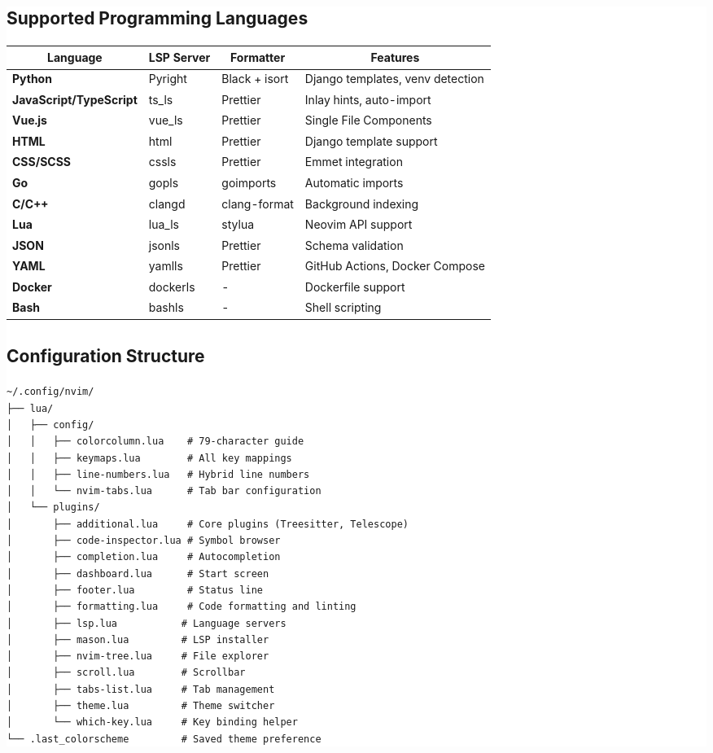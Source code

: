 ## Supported Programming Languages

| Language                  | LSP Server | Formatter     | Features                         |
| ------------------------- | ---------- | ------------- | -------------------------------- |
| **Python**                | Pyright    | Black + isort | Django templates, venv detection |
| **JavaScript/TypeScript** | ts_ls      | Prettier      | Inlay hints, auto-import         |
| **Vue.js**                | vue_ls     | Prettier      | Single File Components           |
| **HTML**                  | html       | Prettier      | Django template support          |
| **CSS/SCSS**              | cssls      | Prettier      | Emmet integration                |
| **Go**                    | gopls      | goimports     | Automatic imports                |
| **C/C++**                 | clangd     | clang-format  | Background indexing              |
| **Lua**                   | lua_ls     | stylua        | Neovim API support               |
| **JSON**                  | jsonls     | Prettier      | Schema validation                |
| **YAML**                  | yamlls     | Prettier      | GitHub Actions, Docker Compose   |
| **Docker**                | dockerls   | -             | Dockerfile support               |
| **Bash**                  | bashls     | -             | Shell scripting                  |

## Configuration Structure

```
~/.config/nvim/
├── lua/
│   ├── config/
│   │   ├── colorcolumn.lua    # 79-character guide
│   │   ├── keymaps.lua        # All key mappings
│   │   ├── line-numbers.lua   # Hybrid line numbers
│   │   └── nvim-tabs.lua      # Tab bar configuration
│   └── plugins/
│       ├── additional.lua     # Core plugins (Treesitter, Telescope)
│       ├── code-inspector.lua # Symbol browser
│       ├── completion.lua     # Autocompletion
│       ├── dashboard.lua      # Start screen
│       ├── footer.lua         # Status line
│       ├── formatting.lua     # Code formatting and linting
│       ├── lsp.lua           # Language servers
│       ├── mason.lua         # LSP installer
│       ├── nvim-tree.lua     # File explorer
│       ├── scroll.lua        # Scrollbar
│       ├── tabs-list.lua     # Tab management
│       ├── theme.lua         # Theme switcher
│       └── which-key.lua     # Key binding helper
└── .last_colorscheme         # Saved theme preference
```
